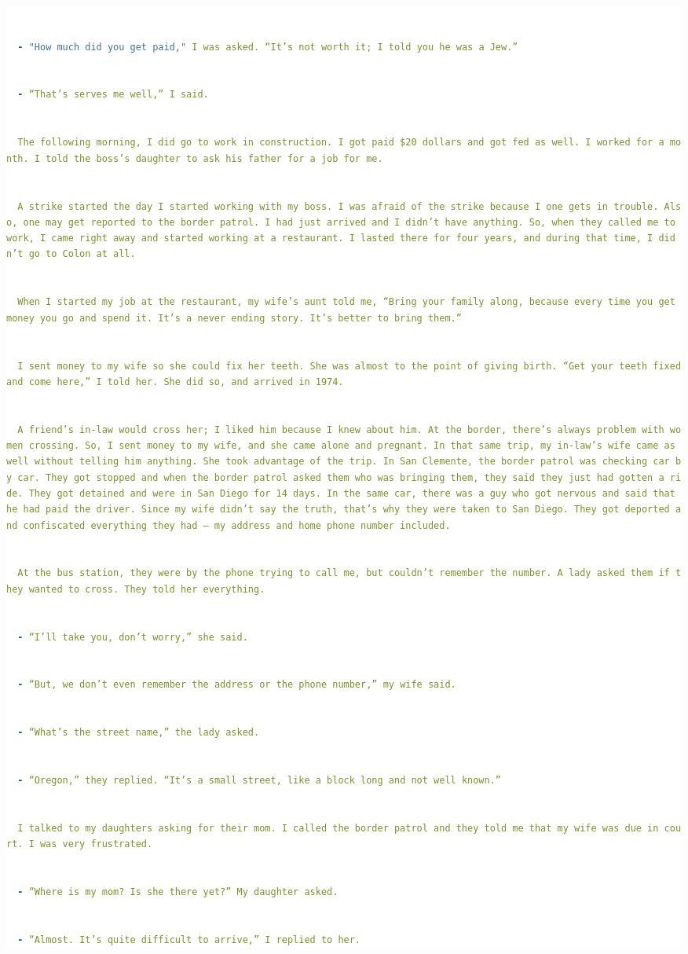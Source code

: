 ```yaml


  - "How much did you get paid," I was asked. “It’s not worth it; I told you he was a Jew.”


  - “That’s serves me well,” I said.


  The following morning, I did go to work in construction. I got paid $20 dollars and got fed as well. I worked for a month. I told the boss’s daughter to ask his father for a job for me.


  A strike started the day I started working with my boss. I was afraid of the strike because I one gets in trouble. Also, one may get reported to the border patrol. I had just arrived and I didn’t have anything. So, when they called me to work, I came right away and started working at a restaurant. I lasted there for four years, and during that time, I didn’t go to Colon at all.


  When I started my job at the restaurant, my wife’s aunt told me, “Bring your family along, because every time you get money you go and spend it. It’s a never ending story. It’s better to bring them.”


  I sent money to my wife so she could fix her teeth. She was almost to the point of giving birth. “Get your teeth fixed and come here,” I told her. She did so, and arrived in 1974.


  A friend’s in-law would cross her; I liked him because I knew about him. At the border, there’s always problem with women crossing. So, I sent money to my wife, and she came alone and pregnant. In that same trip, my in-law’s wife came as well without telling him anything. She took advantage of the trip. In San Clemente, the border patrol was checking car by car. They got stopped and when the border patrol asked them who was bringing them, they said they just had gotten a ride. They got detained and were in San Diego for 14 days. In the same car, there was a guy who got nervous and said that he had paid the driver. Since my wife didn’t say the truth, that’s why they were taken to San Diego. They got deported and confiscated everything they had – my address and home phone number included.


  At the bus station, they were by the phone trying to call me, but couldn’t remember the number. A lady asked them if they wanted to cross. They told her everything.


  - “I’ll take you, don’t worry,” she said.


  - “But, we don’t even remember the address or the phone number,” my wife said.


  - “What’s the street name,” the lady asked.


  - “Oregon,” they replied. “It’s a small street, like a block long and not well known.”


  I talked to my daughters asking for their mom. I called the border patrol and they told me that my wife was due in court. I was very frustrated.


  - “Where is my mom? Is she there yet?” My daughter asked.


  - “Almost. It’s quite difficult to arrive,” I replied to her.


```